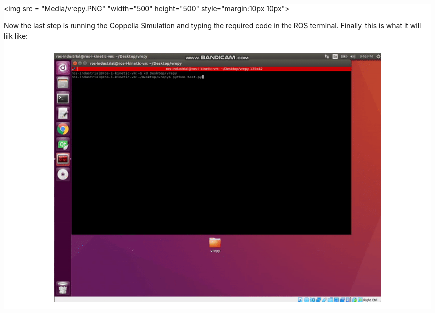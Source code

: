   <img src = "Media/vrepy.PNG" "width="500" height="500" style="margin:10px 10px">
</p>

Now the last step is running the Coppelia Simulation and typing the required code in the ROS terminal. Finally, this is what it will liik like:

<p align = "center">
  <img src = "Media/ROS_GIF.gif" "width="500" height="500" style="margin:10px 10px">